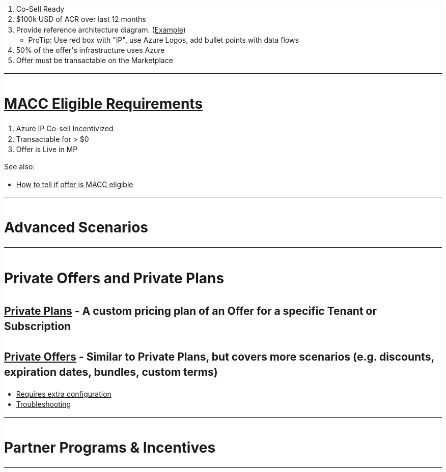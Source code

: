 
1. Co-Sell Ready
2. $100k USD of ACR over last 12 months
3. Provide reference architecture diagram. ([Example](https://learn.microsoft.com/en-us/partner-center/reference-architecture-diagram#example-reference-architecture-diagram-vertical-industry-chatbot))
   - ProTip:  Use red box with "IP", use Azure Logos, add bullet points with data flows
4. 50% of the offer's infrastructure uses Azure
5. Offer must be transactable on the Marketplace

---

#  [MACC Eligible Requirements](https://learn.microsoft.com/en-us/partner-center/marketplace/azure-consumption-commitment-enrollment#requirements-for-an-offer-to-be-enrolled-in-macc) 

1. Azure IP Co-sell Incentivized
2. Transactable for > $0
3. Offer is Live in MP
 
See also:
- [How to tell if offer is MACC eligible](https://learn.microsoft.com/en-us/partner-center/marketplace/azure-consumption-commitment-enrollment#how-to-see-if-your-offer-is-enrolled-in-the-macc-program)

---

# Advanced Scenarios
---

# Private Offers and Private Plans

## [Private Plans](https://learn.microsoft.com/en-us/marketplace/private-plans) - A custom pricing plan of an Offer for a specific Tenant or Subscription

## [Private Offers](https://learn.microsoft.com/en-us/marketplace/private-offers-in-azure-marketplace) - Similar to Private Plans, but covers more scenarios (e.g. discounts, expiration dates, bundles, custom terms)

- [Requires extra configuration](https://learn.microsoft.com/en-us/marketplace/private-offers-pre-check)
- [Troubleshooting](https://learn.microsoft.com/en-us/marketplace/private-offer-troubleshoot)

---

# Partner Programs & Incentives

---